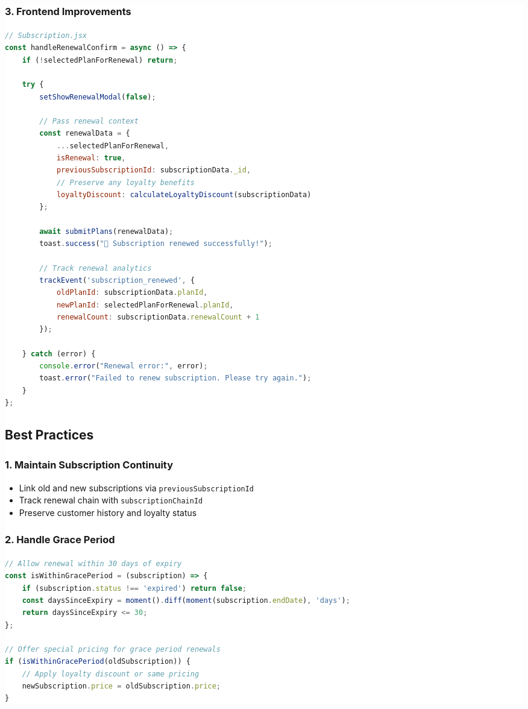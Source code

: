### 3. Frontend Improvements

```javascript
// Subscription.jsx
const handleRenewalConfirm = async () => {
    if (!selectedPlanForRenewal) return;
    
    try {
        setShowRenewalModal(false);
        
        // Pass renewal context
        const renewalData = {
            ...selectedPlanForRenewal,
            isRenewal: true,
            previousSubscriptionId: subscriptionData._id,
            // Preserve any loyalty benefits
            loyaltyDiscount: calculateLoyaltyDiscount(subscriptionData)
        };
        
        await submitPlans(renewalData);
        toast.success("🎉 Subscription renewed successfully!");
        
        // Track renewal analytics
        trackEvent('subscription_renewed', {
            oldPlanId: subscriptionData.planId,
            newPlanId: selectedPlanForRenewal.planId,
            renewalCount: subscriptionData.renewalCount + 1
        });
        
    } catch (error) {
        console.error("Renewal error:", error);
        toast.error("Failed to renew subscription. Please try again.");
    }
};
```

## Best Practices

### 1. Maintain Subscription Continuity
- Link old and new subscriptions via `previousSubscriptionId`
- Track renewal chain with `subscriptionChainId`
- Preserve customer history and loyalty status

### 2. Handle Grace Period
```javascript
// Allow renewal within 30 days of expiry
const isWithinGracePeriod = (subscription) => {
    if (subscription.status !== 'expired') return false;
    const daysSinceExpiry = moment().diff(moment(subscription.endDate), 'days');
    return daysSinceExpiry <= 30;
};

// Offer special pricing for grace period renewals
if (isWithinGracePeriod(oldSubscription)) {
    // Apply loyalty discount or same pricing
    newSubscription.price = oldSubscription.price;
}
```
